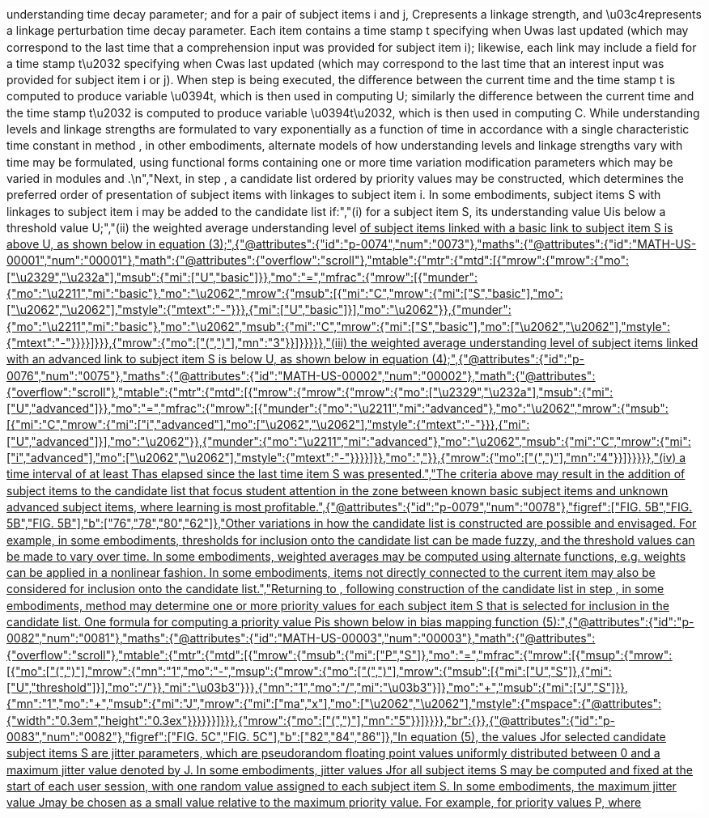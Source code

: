 understanding time decay parameter; and for a pair of subject items i and j, Crepresents a linkage strength, and \u03c4represents a linkage perturbation time decay parameter. Each item contains a time stamp t specifying when Uwas last updated (which may correspond to the last time that a comprehension input was provided for subject item i); likewise, each link may include a field for a time stamp t\u2032 specifying when Cwas last updated (which may correspond to the last time that an interest input was provided for subject item i or j). When step  is being executed, the difference between the current time and the time stamp t is computed to produce variable \u0394t, which is then used in computing U; similarly the difference between the current time and the time stamp t\u2032 is computed to produce variable \u0394t\u2032, which is then used in computing C. While understanding levels and linkage strengths are formulated to vary exponentially as a function of time in accordance with a single characteristic time constant in method , in other embodiments, alternate models of how understanding levels and linkage strengths vary with time may be formulated, using functional forms containing one or more time variation modification parameters which may be varied in modules  and .\n","Next, in step , a candidate list ordered by priority values may be constructed, which determines the preferred order of presentation of subject items with linkages to subject item i. In some embodiments, subject items S with linkages to subject item i may be added to the candidate list if:","(i) for a subject item S, its understanding value Uis below a threshold value U;","(ii) the weighted average understanding level <U> of subject items linked with a basic link to subject item S is above U, as shown below in equation (3);",{"@attributes":{"id":"p-0074","num":"0073"},"maths":{"@attributes":{"id":"MATH-US-00001","num":"00001"},"math":{"@attributes":{"overflow":"scroll"},"mtable":{"mtr":{"mtd":[{"mrow":{"mrow":{"mo":["\u2329","\u232a"],"msub":{"mi":["U","basic"]}},"mo":"=","mfrac":{"mrow":[{"munder":{"mo":"\u2211","mi":"basic"},"mo":"\u2062","mrow":{"msub":[{"mi":"C","mrow":{"mi":["S","basic"],"mo":["\u2062","\u2062"],"mstyle":{"mtext":"-"}}},{"mi":["U","basic"]}],"mo":"\u2062"}},{"munder":{"mo":"\u2211","mi":"basic"},"mo":"\u2062","msub":{"mi":"C","mrow":{"mi":["S","basic"],"mo":["\u2062","\u2062"],"mstyle":{"mtext":"-"}}}}]}}},{"mrow":{"mo":["(",")"],"mn":"3"}}]}}}}},"(iii) the weighted average understanding level <U> of subject items linked with an advanced link to subject item S is below U, as shown below in equation (4);",{"@attributes":{"id":"p-0076","num":"0075"},"maths":{"@attributes":{"id":"MATH-US-00002","num":"00002"},"math":{"@attributes":{"overflow":"scroll"},"mtable":{"mtr":{"mtd":[{"mrow":{"mrow":{"mrow":{"mo":["\u2329","\u232a"],"msub":{"mi":["U","advanced"]}},"mo":"=","mfrac":{"mrow":[{"munder":{"mo":"\u2211","mi":"advanced"},"mo":"\u2062","mrow":{"msub":[{"mi":"C","mrow":{"mi":["i","advanced"],"mo":["\u2062","\u2062"],"mstyle":{"mtext":"-"}}},{"mi":["U","advanced"]}],"mo":"\u2062"}},{"munder":{"mo":"\u2211","mi":"advanced"},"mo":"\u2062","msub":{"mi":"C","mrow":{"mi":["i","advanced"],"mo":["\u2062","\u2062"],"mstyle":{"mtext":"-"}}}}]}},"mo":","}},{"mrow":{"mo":["(",")"],"mn":"4"}}]}}}}},"(iv) a time interval of at least Thas elapsed since the last time item S was presented.","The criteria above may result in the addition of subject items to the candidate list that focus student attention in the zone between known basic subject items and unknown advanced subject items, where learning is most profitable.",{"@attributes":{"id":"p-0079","num":"0078"},"figref":["FIG. 5B","FIG. 5B","FIG. 5B"],"b":["76","78","80","62"]},"Other variations in how the candidate list is constructed are possible and envisaged. For example, in some embodiments, thresholds for inclusion onto the candidate list can be made fuzzy, and the threshold values can be made to vary over time. In some embodiments, weighted averages may be computed using alternate functions, e.g. weights can be applied in a nonlinear fashion. In some embodiments, items not directly connected to the current item may also be considered for inclusion onto the candidate list.","Returning to , following construction of the candidate list in step , in some embodiments, method  may determine one or more priority values for each subject item S that is selected for inclusion in the candidate list. One formula for computing a priority value Pis shown below in bias mapping function (5):",{"@attributes":{"id":"p-0082","num":"0081"},"maths":{"@attributes":{"id":"MATH-US-00003","num":"00003"},"math":{"@attributes":{"overflow":"scroll"},"mtable":{"mtr":{"mtd":[{"mrow":{"msub":{"mi":["P","S"]},"mo":"=","mfrac":{"mrow":[{"msup":{"mrow":[{"mo":["(",")"],"mrow":{"mn":"1","mo":"-","msup":{"mrow":{"mo":["(",")"],"mrow":{"msub":[{"mi":["U","S"]},{"mi":["U","threshold"]}],"mo":"\/"}},"mi":"\u03b3"}}},{"mn":"1","mo":"\/","mi":"\u03b3"}]},"mo":"+","msub":{"mi":["J","S"]}},{"mn":"1","mo":"+","msub":{"mi":"J","mrow":{"mi":["ma","x"],"mo":["\u2062","\u2062"],"mstyle":{"mspace":{"@attributes":{"width":"0.3em","height":"0.3ex"}}}}}}]}}},{"mrow":{"mo":["(",")"],"mn":"5"}}]}}}},"br":{}},{"@attributes":{"id":"p-0083","num":"0082"},"figref":["FIG. 5C","FIG. 5C"],"b":["82","84","86"]},"In equation (5), the values Jfor selected candidate subject items S are jitter parameters, which are pseudorandom floating point values uniformly distributed between 0 and a maximum jitter value denoted by J. In some embodiments, jitter values Jfor all subject items S may be computed and fixed at the start of each user session, with one random value assigned to each subject item S. In some embodiments, the maximum jitter value Jmay be chosen as a small value relative to the maximum priority value. For example, for priority values P, where